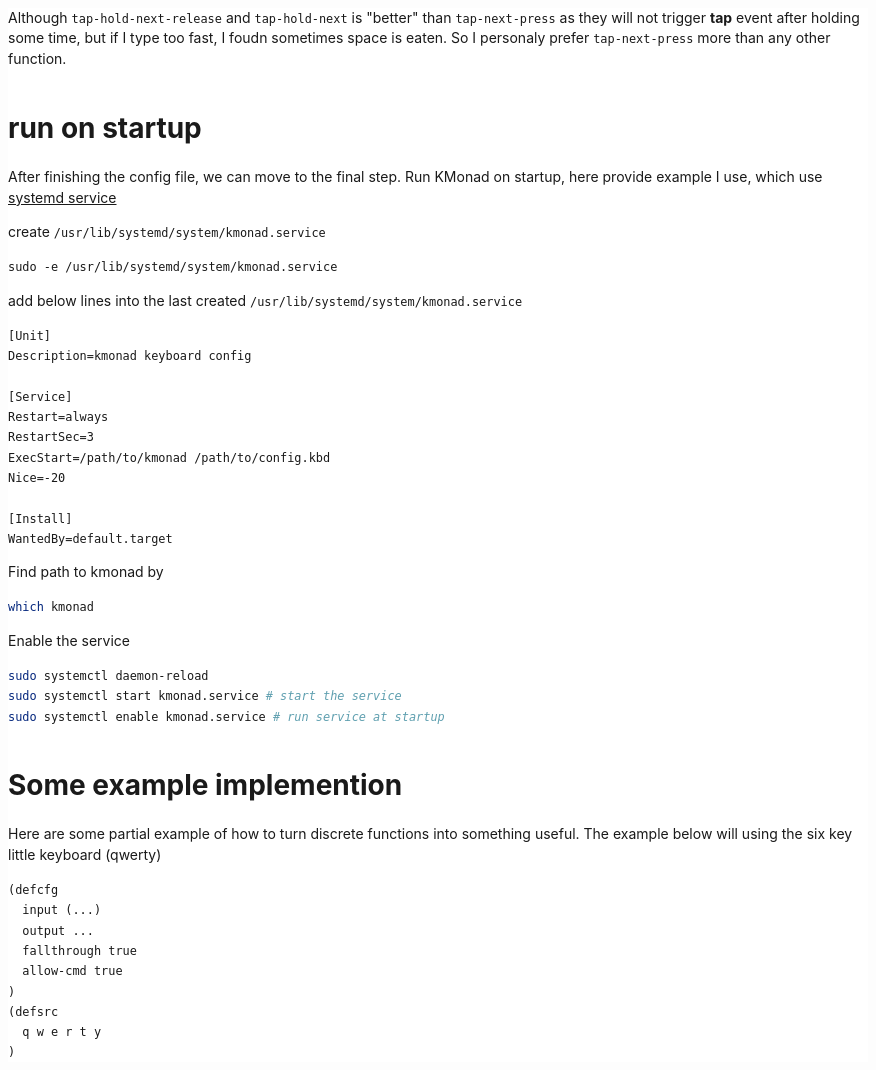 Although `tap-hold-next-release` and `tap-hold-next` is "better" than `tap-next-press` as they will not trigger **tap** event after holding some time, but if I type too fast, I foudn sometimes space is eaten. So I personaly prefer `tap-next-press` more than any other function.

# run on startup
After finishing the config file, we can move to the final step. Run KMonad on startup, here provide example I use, which use [systemd service](https://en.wikipedia.org/wiki/Systemd)

create `/usr/lib/systemd/system/kmonad.service`
```
sudo -e /usr/lib/systemd/system/kmonad.service
```
add below lines into the last created `/usr/lib/systemd/system/kmonad.service`

```service
[Unit]
Description=kmonad keyboard config

[Service]
Restart=always
RestartSec=3
ExecStart=/path/to/kmonad /path/to/config.kbd
Nice=-20

[Install]
WantedBy=default.target
```
Find path to kmonad by 
```sh
which kmonad
```
Enable the service
```sh
sudo systemctl daemon-reload
sudo systemctl start kmonad.service # start the service
sudo systemctl enable kmonad.service # run service at startup
```

# Some example implemention
Here are some partial example of how to turn discrete functions into something useful. The example below will using the six key little keyboard (qwerty)
```
(defcfg
  input (...)
  output ...
  fallthrough true
  allow-cmd true
)
(defsrc
  q w e r t y 
)
```
